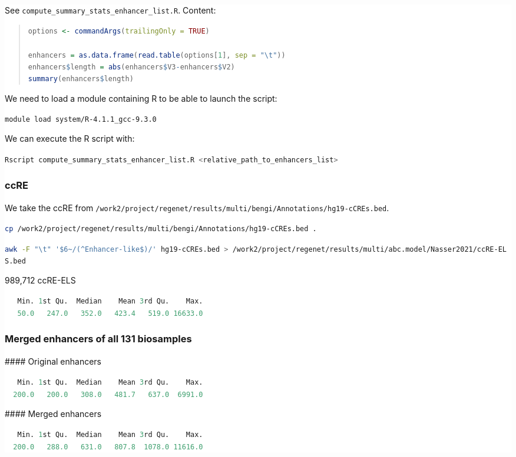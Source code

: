 See `compute_summary_stats_enhancer_list.R`. Content:

> ```R
> options <- commandArgs(trailingOnly = TRUE)
> 
> enhancers = as.data.frame(read.table(options[1], sep = "\t"))
> enhancers$length = abs(enhancers$V3-enhancers$V2)
> summary(enhancers$length)
> ```
>

We need to load a module containing R to be able to launch the script:

```bash
module load system/R-4.1.1_gcc-9.3.0
```

We can execute the R script with:

```bash
Rscript compute_summary_stats_enhancer_list.R <relative_path_to_enhancers_list>
```

### ccRE

We take the ccRE from `/work2/project/regenet/results/multi/bengi/Annotations/hg19-cCREs.bed`.

```bash
cp /work2/project/regenet/results/multi/bengi/Annotations/hg19-cCREs.bed .
```

```bash
awk -F "\t" '$6~/(^Enhancer-like$)/' hg19-cCREs.bed > /work2/project/regenet/results/multi/abc.model/Nasser2021/ccRE-ELS.bed
```

989,712 ccRE-ELS

```R
   Min. 1st Qu.  Median    Mean 3rd Qu.    Max. 
   50.0   247.0   352.0   423.4   519.0 16633.0
```

### Merged enhancers of all 131 biosamples

#### Original enhancers

```R
   Min. 1st Qu.  Median    Mean 3rd Qu.    Max. 
  200.0   200.0   308.0   481.7   637.0  6991.0
```

#### Merged enhancers

```R
   Min. 1st Qu.  Median    Mean 3rd Qu.    Max. 
  200.0   288.0   631.0   807.8  1078.0 11616.0
```
